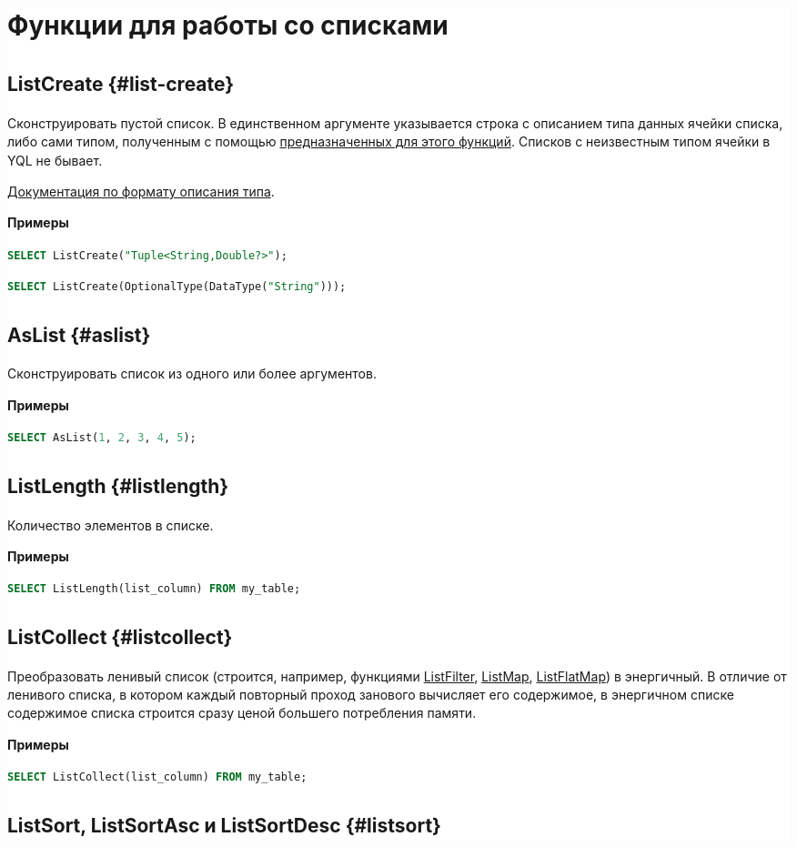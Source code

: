# Функции для работы со списками

## ListCreate {#list-create}

Сконструировать пустой список. В единственном аргументе указывается строка с описанием типа данных ячейки списка, либо сами типом, полученным с помощью [предназначенных для этого функций](types.md). Списков с неизвестным типом ячейки в YQL не бывает.

[Документация по формату описания типа](../misc/type_string.md).

**Примеры**

```sql
SELECT ListCreate("Tuple<String,Double?>");
```

```sql
SELECT ListCreate(OptionalType(DataType("String")));
```

## AsList {#aslist}

Сконструировать список из одного или более аргументов.

**Примеры**

```sql
SELECT AsList(1, 2, 3, 4, 5);
```

## ListLength {#listlength}

Количество элементов в списке.

**Примеры**

```sql
SELECT ListLength(list_column) FROM my_table;
```

## ListCollect {#listcollect}

Преобразовать ленивый список (строится, например, функциями [ListFilter](#listfilter), [ListMap](#listmap), [ListFlatMap](#listflatmap)) в энергичный. В отличие от ленивого списка, в котором каждый повторный проход занового вычисляет его содержимое, в энергичном списке содержимое списка строится сразу ценой большего потребления памяти.

**Примеры**

```sql
SELECT ListCollect(list_column) FROM my_table;
```

## ListSort, ListSortAsc и ListSortDesc {#listsort}
